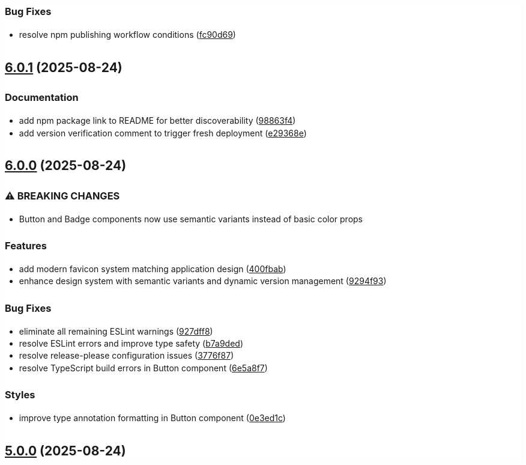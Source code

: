 
### Bug Fixes

* resolve npm publishing workflow conditions ([fc90d69](https://github.com/jonmatum/react-mfe-shell/commit/fc90d6925ad27c44bbd2bb27f088288653530d31))

## [6.0.1](https://github.com/jonmatum/react-mfe-shell/compare/react-mfe-shell-v6.0.0...react-mfe-shell-v6.0.1) (2025-08-24)


### Documentation

* add npm package link to README for better discoverability ([98863f4](https://github.com/jonmatum/react-mfe-shell/commit/98863f436a2a85e123f4e00a32d1a0cd2c82e0a8))
* add version verification comment to trigger fresh deployment ([e29368e](https://github.com/jonmatum/react-mfe-shell/commit/e29368e63eee38c27942db931d765b7e6eccd32d))

## [6.0.0](https://github.com/jonmatum/react-mfe-shell/compare/react-mfe-shell-v5.0.0...react-mfe-shell-v6.0.0) (2025-08-24)


### ⚠ BREAKING CHANGES

* Button and Badge components now use semantic variants instead of basic color props

### Features

* add modern favicon system matching application design ([400fbab](https://github.com/jonmatum/react-mfe-shell/commit/400fbab68180af22ffd279003ade65a73d30eda3))
* enhance design system with semantic variants and dynamic version management ([9294f93](https://github.com/jonmatum/react-mfe-shell/commit/9294f93e340ca75a4ebc00e342560c1517c6d844))


### Bug Fixes

* eliminate all remaining ESLint warnings ([927dff8](https://github.com/jonmatum/react-mfe-shell/commit/927dff87930710b05a1e8de7cba09f2c731353ae))
* resolve ESLint errors and improve type safety ([b7a9ded](https://github.com/jonmatum/react-mfe-shell/commit/b7a9dedc27f5da240faba40494b8dcc8a9d3c0a6))
* resolve release-please configuration issues ([3776f87](https://github.com/jonmatum/react-mfe-shell/commit/3776f87c6eff05629d55a0dfa33b1269565567a7))
* resolve TypeScript build errors in Button component ([6e5a8f7](https://github.com/jonmatum/react-mfe-shell/commit/6e5a8f7aa8987943f9336a100dbb8f83464f0d13))


### Styles

* improve type annotation formatting in Button component ([0e3ed1c](https://github.com/jonmatum/react-mfe-shell/commit/0e3ed1cdc53fa6620efa9ff1359ab2fa1c3cd43f))

## [5.0.0](https://github.com/jonmatum/react-mfe-shell/compare/react-mfe-shell-v4.0.0...react-mfe-shell-v5.0.0) (2025-08-24)
